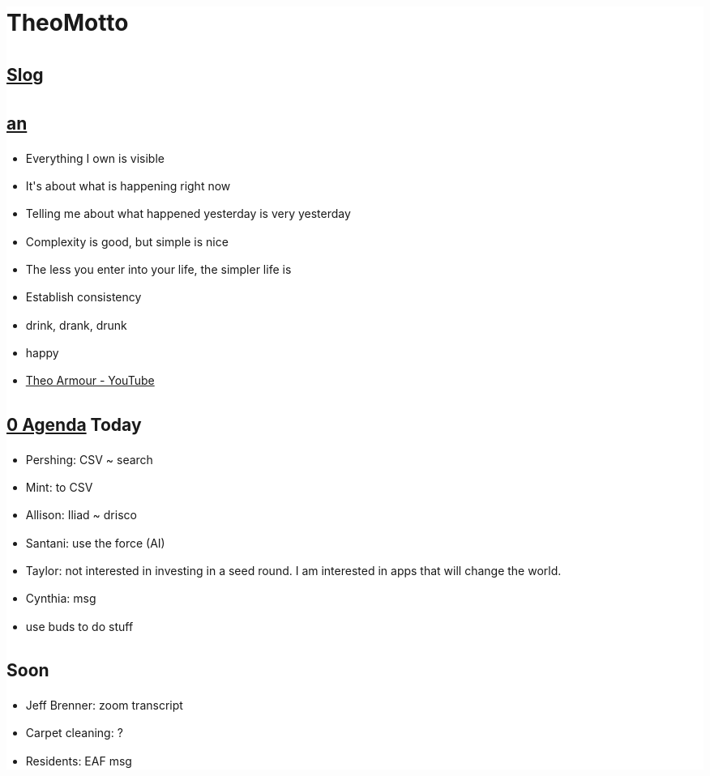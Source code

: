 # TheoMotto

## <a href="" onclick="parent.location.hash=&quot;https://api.github.com/repos/theo-armour/pages/contents/00-snippets/1-slogan-of-the-day.md&quot;">Slog</a>

## <a href="" onclick="parent.location.hash=&quot;https://api.github.com/repos/theo-armour/pages/contents/00-snippets/1-slogan-of-the-day.md&quot;">an</a>

*   Everything I own is visible

*   It's about what is happening right now

*   Telling me about what happened yesterday is very yesterday

*   Complexity is good, but simple is nice

*   The less you enter into your life, the simpler life is

*   Establish consistency

*   drink, drank, drunk

*   happy

*   [Theo Armour - YouTube](https://www.youtube.com/@TheoArmour/shorts)


## <a href="" onclick="parent.location.hash=&quot;https://api.github.com/repos/theo-armour/agenda/contents/0-agenda.md&quot;">0 Agenda</a> Today

*   Pershing: CSV ~ search

*   Mint: to CSV

*   Allison: Iliad ~ drisco

*   Santani: use the force (AI)

*   Taylor: not interested in investing in a seed round. I am interested in apps that will change the world.

*   Cynthia: msg

*   use buds to do stuff


## Soon

*   Jeff Brenner: zoom transcript

*   Carpet cleaning: ?

*   Residents: EAF msg
